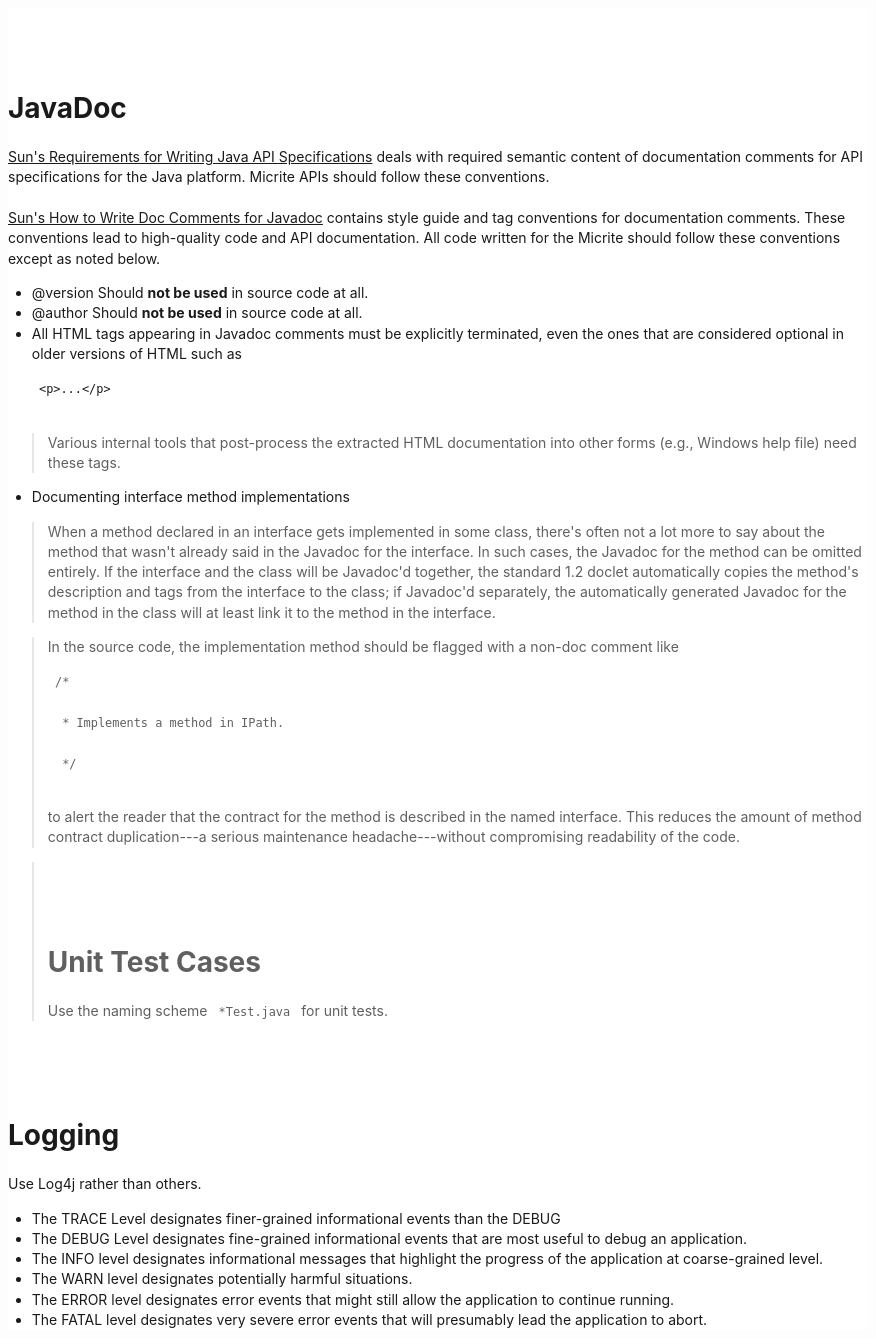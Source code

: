 <br><br>
<h1>JavaDoc</h1>
<a href='http://java.sun.com/j2se/javadoc/writingapispecs/index.html'>Sun's Requirements for Writing Java API Specifications</a> deals with required semantic content of documentation comments for API specifications for the Java platform. Micrite APIs should follow these conventions.<br>
<br>
<a href='http://java.sun.com/j2se/javadoc/writingdoccomments/index.html'>Sun's How to Write Doc Comments for Javadoc</a> contains style guide and tag conventions for documentation comments. These conventions lead to high-quality code and API documentation. All code written for the Micrite should follow these conventions except as noted below.<br>
<ul><li>@version Should <b>not be used</b> in source code at all.<br>
</li><li>@author Should <b>not be used</b> in source code at all.<br>
</li><li>All HTML tags appearing in Javadoc comments must be explicitly terminated, even the ones that are considered optional in older versions of HTML such as<br>
<pre><code> &lt;p&gt;...&lt;/p&gt;<br>
</code></pre>
</li></ul><blockquote>Various internal tools that post-process the extracted HTML documentation into other forms (e.g., Windows help file) need these tags.<br>
</blockquote><ul><li>Documenting interface method implementations<br>
</li></ul><blockquote>When a method declared in an interface gets implemented in some class, there's often not a lot more to say about the method that wasn't already said in the Javadoc for the interface. In such cases, the Javadoc for the method can be omitted entirely. If the interface and the class will be Javadoc'd together, the standard 1.2 doclet automatically copies the method's description and tags from the interface to the class; if Javadoc'd separately, the automatically generated Javadoc for the method in the class will at least link it to the method in the interface.</blockquote>

<blockquote>In the source code, the implementation method should be flagged with a non-doc comment like<br>
<pre><code> /*<br>
  * Implements a method in IPath.<br>
  */<br>
</code></pre>
to alert the reader that the contract for the method is described in the named interface. This reduces the amount of method contract duplication---a serious maintenance headache---without compromising readability of the code.</blockquote>

<blockquote><br><br>
<h1>Unit Test Cases</h1>
Use the naming scheme <code> *Test.java </code> for unit tests.</blockquote>

<br><br>
<h1>Logging</h1>
Use Log4j rather than others.<br>
<ul><li>The TRACE Level designates finer-grained informational events than the DEBUG<br>
</li><li>The DEBUG Level designates fine-grained informational events that are most useful to debug an application.<br>
</li><li>The INFO level designates informational messages that highlight the progress of the application at coarse-grained level.<br>
</li><li>The WARN level designates potentially harmful situations.<br>
</li><li>The ERROR level designates error events that might still allow the application to continue running.<br>
</li><li>The FATAL level designates very severe error events that will presumably lead the application to abort.